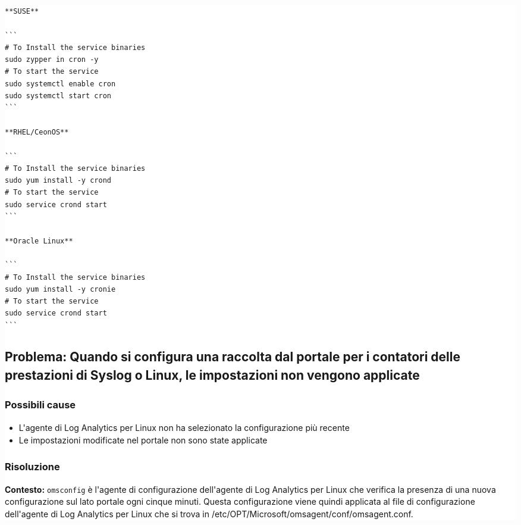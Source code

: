     **SUSE**

    ```
    # To Install the service binaries
    sudo zypper in cron -y
    # To start the service
    sudo systemctl enable cron
    sudo systemctl start cron
    ```

    **RHEL/CeonOS**

    ```
    # To Install the service binaries
    sudo yum install -y crond
    # To start the service
    sudo service crond start
    ```

    **Oracle Linux**

    ```
    # To Install the service binaries
    sudo yum install -y cronie
    # To start the service
    sudo service crond start
    ```

## <a name="issue-when-configuring-collection-from-the-portal-for-syslog-or-linux-performance-counters-the-settings-are-not-applied"></a>Problema: Quando si configura una raccolta dal portale per i contatori delle prestazioni di Syslog o Linux, le impostazioni non vengono applicate

### <a name="probable-causes"></a>Possibili cause
* L'agente di Log Analytics per Linux non ha selezionato la configurazione più recente
* Le impostazioni modificate nel portale non sono state applicate

### <a name="resolution"></a>Risoluzione
**Contesto:** `omsconfig` è l'agente di configurazione dell'agente di Log Analytics per Linux che verifica la presenza di una nuova configurazione sul lato portale ogni cinque minuti. Questa configurazione viene quindi applicata al file di configurazione dell'agente di Log Analytics per Linux che si trova in /etc/OPT/Microsoft/omsagent/conf/omsagent.conf.
